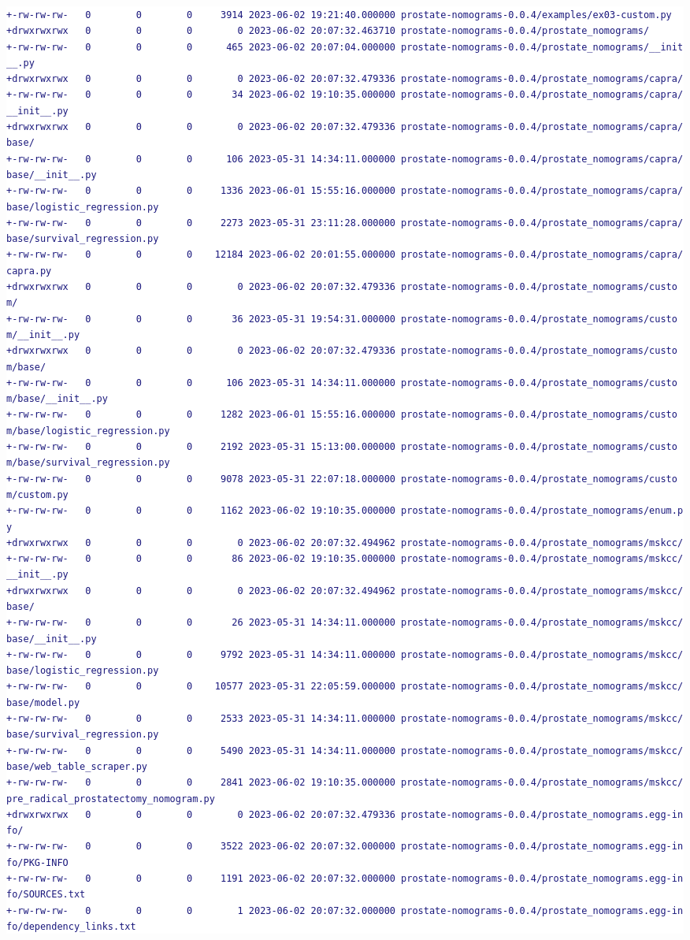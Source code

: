 ```diff
+-rw-rw-rw-   0        0        0     3914 2023-06-02 19:21:40.000000 prostate-nomograms-0.0.4/examples/ex03-custom.py
+drwxrwxrwx   0        0        0        0 2023-06-02 20:07:32.463710 prostate-nomograms-0.0.4/prostate_nomograms/
+-rw-rw-rw-   0        0        0      465 2023-06-02 20:07:04.000000 prostate-nomograms-0.0.4/prostate_nomograms/__init__.py
+drwxrwxrwx   0        0        0        0 2023-06-02 20:07:32.479336 prostate-nomograms-0.0.4/prostate_nomograms/capra/
+-rw-rw-rw-   0        0        0       34 2023-06-02 19:10:35.000000 prostate-nomograms-0.0.4/prostate_nomograms/capra/__init__.py
+drwxrwxrwx   0        0        0        0 2023-06-02 20:07:32.479336 prostate-nomograms-0.0.4/prostate_nomograms/capra/base/
+-rw-rw-rw-   0        0        0      106 2023-05-31 14:34:11.000000 prostate-nomograms-0.0.4/prostate_nomograms/capra/base/__init__.py
+-rw-rw-rw-   0        0        0     1336 2023-06-01 15:55:16.000000 prostate-nomograms-0.0.4/prostate_nomograms/capra/base/logistic_regression.py
+-rw-rw-rw-   0        0        0     2273 2023-05-31 23:11:28.000000 prostate-nomograms-0.0.4/prostate_nomograms/capra/base/survival_regression.py
+-rw-rw-rw-   0        0        0    12184 2023-06-02 20:01:55.000000 prostate-nomograms-0.0.4/prostate_nomograms/capra/capra.py
+drwxrwxrwx   0        0        0        0 2023-06-02 20:07:32.479336 prostate-nomograms-0.0.4/prostate_nomograms/custom/
+-rw-rw-rw-   0        0        0       36 2023-05-31 19:54:31.000000 prostate-nomograms-0.0.4/prostate_nomograms/custom/__init__.py
+drwxrwxrwx   0        0        0        0 2023-06-02 20:07:32.479336 prostate-nomograms-0.0.4/prostate_nomograms/custom/base/
+-rw-rw-rw-   0        0        0      106 2023-05-31 14:34:11.000000 prostate-nomograms-0.0.4/prostate_nomograms/custom/base/__init__.py
+-rw-rw-rw-   0        0        0     1282 2023-06-01 15:55:16.000000 prostate-nomograms-0.0.4/prostate_nomograms/custom/base/logistic_regression.py
+-rw-rw-rw-   0        0        0     2192 2023-05-31 15:13:00.000000 prostate-nomograms-0.0.4/prostate_nomograms/custom/base/survival_regression.py
+-rw-rw-rw-   0        0        0     9078 2023-05-31 22:07:18.000000 prostate-nomograms-0.0.4/prostate_nomograms/custom/custom.py
+-rw-rw-rw-   0        0        0     1162 2023-06-02 19:10:35.000000 prostate-nomograms-0.0.4/prostate_nomograms/enum.py
+drwxrwxrwx   0        0        0        0 2023-06-02 20:07:32.494962 prostate-nomograms-0.0.4/prostate_nomograms/mskcc/
+-rw-rw-rw-   0        0        0       86 2023-06-02 19:10:35.000000 prostate-nomograms-0.0.4/prostate_nomograms/mskcc/__init__.py
+drwxrwxrwx   0        0        0        0 2023-06-02 20:07:32.494962 prostate-nomograms-0.0.4/prostate_nomograms/mskcc/base/
+-rw-rw-rw-   0        0        0       26 2023-05-31 14:34:11.000000 prostate-nomograms-0.0.4/prostate_nomograms/mskcc/base/__init__.py
+-rw-rw-rw-   0        0        0     9792 2023-05-31 14:34:11.000000 prostate-nomograms-0.0.4/prostate_nomograms/mskcc/base/logistic_regression.py
+-rw-rw-rw-   0        0        0    10577 2023-05-31 22:05:59.000000 prostate-nomograms-0.0.4/prostate_nomograms/mskcc/base/model.py
+-rw-rw-rw-   0        0        0     2533 2023-05-31 14:34:11.000000 prostate-nomograms-0.0.4/prostate_nomograms/mskcc/base/survival_regression.py
+-rw-rw-rw-   0        0        0     5490 2023-05-31 14:34:11.000000 prostate-nomograms-0.0.4/prostate_nomograms/mskcc/base/web_table_scraper.py
+-rw-rw-rw-   0        0        0     2841 2023-06-02 19:10:35.000000 prostate-nomograms-0.0.4/prostate_nomograms/mskcc/pre_radical_prostatectomy_nomogram.py
+drwxrwxrwx   0        0        0        0 2023-06-02 20:07:32.479336 prostate-nomograms-0.0.4/prostate_nomograms.egg-info/
+-rw-rw-rw-   0        0        0     3522 2023-06-02 20:07:32.000000 prostate-nomograms-0.0.4/prostate_nomograms.egg-info/PKG-INFO
+-rw-rw-rw-   0        0        0     1191 2023-06-02 20:07:32.000000 prostate-nomograms-0.0.4/prostate_nomograms.egg-info/SOURCES.txt
+-rw-rw-rw-   0        0        0        1 2023-06-02 20:07:32.000000 prostate-nomograms-0.0.4/prostate_nomograms.egg-info/dependency_links.txt
```